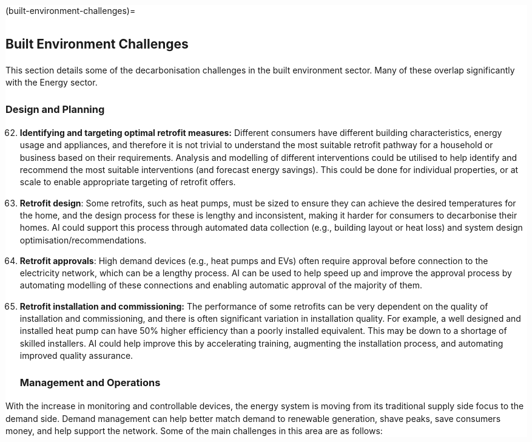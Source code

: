 (built-environment-challenges)=
## Built Environment Challenges 

This section details some of the decarbonisation challenges in the built
environment sector. Many of these overlap significantly with the Energy
sector. 

### Design and Planning 

62. **Identifying and targeting optimal retrofit measures:** Different
    consumers have different building characteristics, energy usage and
    appliances, and therefore it is not trivial to understand the most
    suitable retrofit pathway for a household or business based on their
    requirements. Analysis and modelling of different interventions
    could be utilised to help identify and recommend the most suitable
    interventions (and forecast energy savings). This could be done for
    individual properties, or at scale to enable appropriate targeting
    of retrofit offers. 


63. **Retrofit design**: Some retrofits, such as heat pumps, must be
    sized to ensure they can achieve the desired temperatures for the
    home, and the design process for these is lengthy and inconsistent,
    making it harder for consumers to decarbonise their homes. AI could
    support this process through automated data collection (e.g.,
    building layout or heat loss) and system design
    optimisation/recommendations. 


64. **Retrofit approvals**: High demand devices (e.g., heat pumps and
    EVs) often require approval before connection to the electricity
    network, which can be a lengthy process. AI can be used to help
    speed up and improve the approval process by automating modelling of
    these connections and enabling automatic approval of the majority of
    them.  


65. **Retrofit installation and commissioning:** The performance of some
    retrofits can be very dependent on the quality of installation and
    commissioning, and there is often significant variation in
    installation quality. For example, a well designed and installed
    heat pump can have 50% higher efficiency than a poorly installed
    equivalent. This may be down to a shortage of skilled installers. AI
    could help improve this by accelerating training, augmenting the
    installation process, and automating improved quality assurance. 

    ### Management and Operations 

With the increase in monitoring and controllable devices, the energy
system is moving from its traditional supply side focus to the demand
side. Demand management can help better match demand to renewable
generation, shave peaks, save consumers money, and help support the
network. Some of the main challenges in this area are as follows: 
